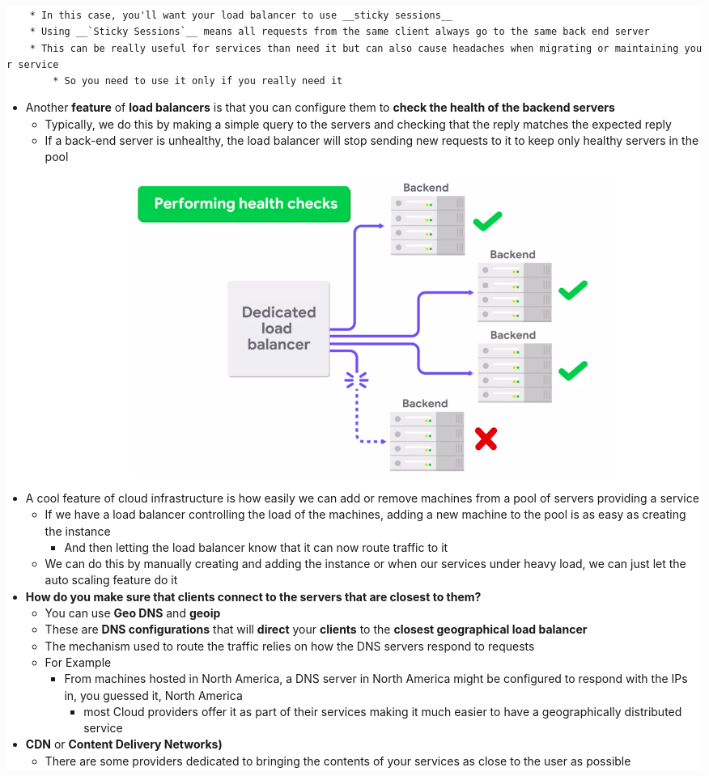 		* In this case, you'll want your load balancer to use __sticky sessions__
		* Using __`Sticky Sessions`__ means all requests from the same client always go to the same back end server
		* This can be really useful for services than need it but can also cause headaches when migrating or maintaining your service
			* So you need to use it only if you really need it
* Another __feature__ of __load balancers__ is that you can configure them to __check the health of the backend servers__
	* Typically, we do this by making a simple query to the servers and checking that the reply matches the expected reply
	* If a back-end server is unhealthy, the load balancer will stop sending new requests to it to keep only healthy servers in the pool
					<p align="center">
					  <a href="javascript:void(0)" rel="noopener">
						 <img width=600px  src="notesImages/load_balancer_health_checks_image7.png" alt="load_balancer_health_checks_image7"></a>
					</p>
* A cool feature of cloud infrastructure is how easily we can add or remove machines from a pool of servers providing a service
	* If we have a load balancer controlling the load of the machines, adding a new machine to the pool is as easy as creating the instance
		* And then letting the load balancer know that it can now route traffic to it
	* We can do this by manually creating and adding the instance or when our services under heavy load, we can just let the auto scaling feature do it
* __How do you make sure that clients connect to the servers that are closest to them?__
	* You can use __Geo DNS__ and __geoip__
	* These are __DNS configurations__ that will __direct__ your __clients__ to the __closest geographical load balancer__
	* The mechanism used to route the traffic relies on how the DNS servers respond to requests
	* For Example
		* From machines hosted in North America, a DNS server in North America might be configured to respond with the IPs in, you guessed it, North America
			* most Cloud providers offer it as part of their services making it much easier to have a geographically distributed service
* __CDN__ or __Content Delivery Networks)__
	* There are some providers dedicated to bringing the contents of your services as close to the user as possible
